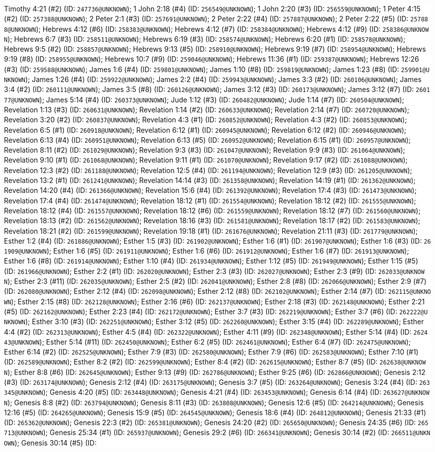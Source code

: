 Timothy 4:21 (#2) (ID: `247736@UNKNOWN`); 1 John 2:18 (#4) (ID: `256549@UNKNOWN`); 1 John 2:20 (#3) (ID: `256559@UNKNOWN`); 1 Peter 4:15 (#2) (ID: `257388@UNKNOWN`); 2 Peter 2:1 (#3) (ID: `257691@UNKNOWN`); 2 Peter 2:22 (#4) (ID: `257887@UNKNOWN`); 2 Peter 2:22 (#5) (ID: `257888@UNKNOWN`); Hebrews 4:12 (#6) (ID: `258383@UNKNOWN`); Hebrews 4:12 (#7) (ID: `258384@UNKNOWN`); Hebrews 4:12 (#9) (ID: `258386@UNKNOWN`); Hebrews 6:7 (#3) (ID: `258511@UNKNOWN`); Hebrews 6:19 (#3) (ID: `258574@UNKNOWN`); Hebrews 6:20 (#1) (ID: `258578@UNKNOWN`); Hebrews 9:5 (#2) (ID: `258857@UNKNOWN`); Hebrews 9:13 (#5) (ID: `258910@UNKNOWN`); Hebrews 9:19 (#7) (ID: `258954@UNKNOWN`); Hebrews 9:19 (#8) (ID: `258955@UNKNOWN`); Hebrews 10:7 (#9) (ID: `259046@UNKNOWN`); Hebrews 11:36 (#1) (ID: `259387@UNKNOWN`); Hebrews 12:26 (#3) (ID: `259588@UNKNOWN`); James 1:6 (#4) (ID: `259801@UNKNOWN`); James 1:10 (#8) (ID: `259819@UNKNOWN`); James 1:23 (#8) (ID: `259901@UNKNOWN`); James 1:26 (#4) (ID: `259922@UNKNOWN`); James 2:2 (#4) (ID: `259943@UNKNOWN`); James 3:3 (#2) (ID: `260106@UNKNOWN`); James 3:4 (#2) (ID: `260111@UNKNOWN`); James 3:5 (#8) (ID: `260126@UNKNOWN`); James 3:12 (#3) (ID: `260173@UNKNOWN`); James 3:12 (#7) (ID: `260177@UNKNOWN`); James 5:14 (#4) (ID: `260373@UNKNOWN`); Jude 1:12 (#3) (ID: `260482@UNKNOWN`); Jude 1:14 (#7) (ID: `260504@UNKNOWN`); Revelation 1:13 (#3) (ID: `260631@UNKNOWN`); Revelation 1:14 (#2) (ID: `260633@UNKNOWN`); Revelation 2:14 (#7) (ID: `260720@UNKNOWN`); Revelation 3:20 (#2) (ID: `260837@UNKNOWN`); Revelation 4:3 (#1) (ID: `260852@UNKNOWN`); Revelation 4:3 (#2) (ID: `260853@UNKNOWN`); Revelation 6:5 (#1) (ID: `260918@UNKNOWN`); Revelation 6:12 (#1) (ID: `260945@UNKNOWN`); Revelation 6:12 (#2) (ID: `260946@UNKNOWN`); Revelation 6:13 (#4) (ID: `260951@UNKNOWN`); Revelation 6:13 (#5) (ID: `260952@UNKNOWN`); Revelation 6:15 (#1) (ID: `260957@UNKNOWN`); Revelation 8:11 (#2) (ID: `261029@UNKNOWN`); Revelation 9:3 (#3) (ID: `261047@UNKNOWN`); Revelation 9:9 (#3) (ID: `261064@UNKNOWN`); Revelation 9:10 (#1) (ID: `261068@UNKNOWN`); Revelation 9:11 (#1) (ID: `261070@UNKNOWN`); Revelation 9:17 (#2) (ID: `261088@UNKNOWN`); Revelation 12:3 (#2) (ID: `261188@UNKNOWN`); Revelation 12:5 (#4) (ID: `261194@UNKNOWN`); Revelation 12:9 (#3) (ID: `261205@UNKNOWN`); Revelation 13:2 (#1) (ID: `261241@UNKNOWN`); Revelation 14:14 (#3) (ID: `261358@UNKNOWN`); Revelation 14:19 (#1) (ID: `261362@UNKNOWN`); Revelation 14:20 (#4) (ID: `261366@UNKNOWN`); Revelation 15:6 (#4) (ID: `261392@UNKNOWN`); Revelation 17:4 (#3) (ID: `261473@UNKNOWN`); Revelation 17:4 (#4) (ID: `261474@UNKNOWN`); Revelation 18:12 (#1) (ID: `261554@UNKNOWN`); Revelation 18:12 (#2) (ID: `261555@UNKNOWN`); Revelation 18:12 (#4) (ID: `261557@UNKNOWN`); Revelation 18:12 (#6) (ID: `261559@UNKNOWN`); Revelation 18:12 (#7) (ID: `261560@UNKNOWN`); Revelation 18:13 (#2) (ID: `261562@UNKNOWN`); Revelation 18:16 (#3) (ID: `261581@UNKNOWN`); Revelation 18:17 (#2) (ID: `261583@UNKNOWN`); Revelation 18:21 (#2) (ID: `261599@UNKNOWN`); Revelation 19:18 (#1) (ID: `261676@UNKNOWN`); Revelation 21:11 (#3) (ID: `261779@UNKNOWN`); Esther 1:2 (#4) (ID: `261886@UNKNOWN`); Esther 1:5 (#3) (ID: `261902@UNKNOWN`); Esther 1:6 (#1) (ID: `261907@UNKNOWN`); Esther 1:6 (#3) (ID: `261909@UNKNOWN`); Esther 1:6 (#5) (ID: `261911@UNKNOWN`); Esther 1:6 (#6) (ID: `261912@UNKNOWN`); Esther 1:6 (#7) (ID: `261913@UNKNOWN`); Esther 1:6 (#8) (ID: `261914@UNKNOWN`); Esther 1:10 (#4) (ID: `261934@UNKNOWN`); Esther 1:12 (#5) (ID: `261949@UNKNOWN`); Esther 1:15 (#5) (ID: `261966@UNKNOWN`); Esther 2:2 (#1) (ID: `262020@UNKNOWN`); Esther 2:3 (#3) (ID: `262027@UNKNOWN`); Esther 2:3 (#9) (ID: `262033@UNKNOWN`); Esther 2:3 (#11) (ID: `262035@UNKNOWN`); Esther 2:5 (#2) (ID: `262041@UNKNOWN`); Esther 2:8 (#8) (ID: `262066@UNKNOWN`); Esther 2:9 (#7) (ID: `262080@UNKNOWN`); Esther 2:12 (#4) (ID: `262098@UNKNOWN`); Esther 2:12 (#8) (ID: `262102@UNKNOWN`); Esther 2:14 (#7) (ID: `262115@UNKNOWN`); Esther 2:15 (#8) (ID: `262128@UNKNOWN`); Esther 2:16 (#6) (ID: `262137@UNKNOWN`); Esther 2:18 (#3) (ID: `262148@UNKNOWN`); Esther 2:21 (#5) (ID: `262162@UNKNOWN`); Esther 2:23 (#4) (ID: `262172@UNKNOWN`); Esther 3:7 (#3) (ID: `262219@UNKNOWN`); Esther 3:7 (#6) (ID: `262222@UNKNOWN`); Esther 3:10 (#3) (ID: `262251@UNKNOWN`); Esther 3:12 (#5) (ID: `262260@UNKNOWN`); Esther 3:15 (#4) (ID: `262289@UNKNOWN`); Esther 4:4 (#2) (ID: `262313@UNKNOWN`); Esther 4:5 (#4) (ID: `262322@UNKNOWN`); Esther 4:11 (#9) (ID: `262348@UNKNOWN`); Esther 5:14 (#4) (ID: `262443@UNKNOWN`); Esther 5:14 (#11) (ID: `262450@UNKNOWN`); Esther 6:2 (#5) (ID: `262461@UNKNOWN`); Esther 6:4 (#7) (ID: `262475@UNKNOWN`); Esther 6:14 (#2) (ID: `262525@UNKNOWN`); Esther 7:9 (#3) (ID: `262580@UNKNOWN`); Esther 7:9 (#6) (ID: `262583@UNKNOWN`); Esther 7:10 (#1) (ID: `262589@UNKNOWN`); Esther 8:2 (#2) (ID: `262599@UNKNOWN`); Esther 8:4 (#2) (ID: `262615@UNKNOWN`); Esther 8:7 (#5) (ID: `262638@UNKNOWN`); Esther 8:8 (#6) (ID: `262645@UNKNOWN`); Esther 9:13 (#9) (ID: `262786@UNKNOWN`); Esther 9:25 (#6) (ID: `262866@UNKNOWN`); Genesis 2:12 (#3) (ID: `263174@UNKNOWN`); Genesis 2:12 (#4) (ID: `263175@UNKNOWN`); Genesis 3:7 (#5) (ID: `263264@UNKNOWN`); Genesis 3:24 (#4) (ID: `263345@UNKNOWN`); Genesis 4:20 (#5) (ID: `263448@UNKNOWN`); Genesis 4:21 (#4) (ID: `263453@UNKNOWN`); Genesis 6:14 (#4) (ID: `263627@UNKNOWN`); Genesis 8:8 (#2) (ID: `263794@UNKNOWN`); Genesis 8:11 (#3) (ID: `263808@UNKNOWN`); Genesis 12:6 (#5) (ID: `264214@UNKNOWN`); Genesis 12:16 (#5) (ID: `264265@UNKNOWN`); Genesis 15:9 (#5) (ID: `264545@UNKNOWN`); Genesis 18:6 (#4) (ID: `264812@UNKNOWN`); Genesis 21:33 (#1) (ID: `265362@UNKNOWN`); Genesis 22:3 (#2) (ID: `265381@UNKNOWN`); Genesis 24:20 (#2) (ID: `265650@UNKNOWN`); Genesis 24:35 (#6) (ID: `265713@UNKNOWN`); Genesis 25:34 (#1) (ID: `265937@UNKNOWN`); Genesis 29:2 (#6) (ID: `266341@UNKNOWN`); Genesis 30:14 (#2) (ID: `266511@UNKNOWN`); Genesis 30:14 (#5) (ID: